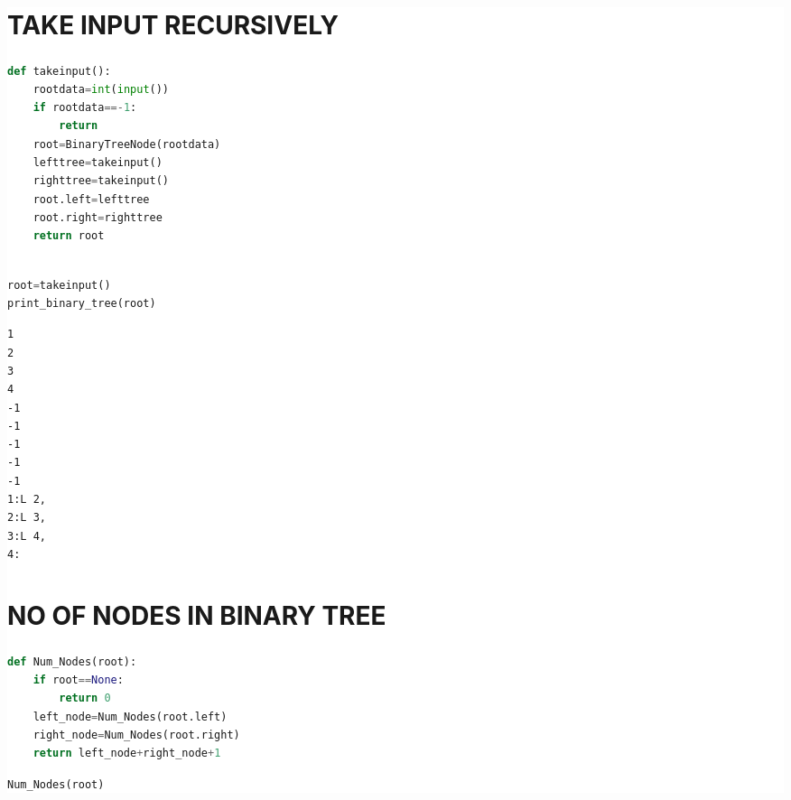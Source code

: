 
# TAKE INPUT RECURSIVELY 


```python
def takeinput():
    rootdata=int(input())
    if rootdata==-1:
        return 
    root=BinaryTreeNode(rootdata)
    lefttree=takeinput()
    righttree=takeinput()
    root.left=lefttree
    root.right=righttree
    return root
    
```


```python
root=takeinput()
print_binary_tree(root)
```

    1
    2
    3
    4
    -1
    -1
    -1
    -1
    -1
    1:L 2,
    2:L 3,
    3:L 4,
    4:
    

# NO OF NODES IN BINARY TREE


```python
def Num_Nodes(root):
    if root==None:
        return 0
    left_node=Num_Nodes(root.left)
    right_node=Num_Nodes(root.right)
    return left_node+right_node+1
```


```python
Num_Nodes(root)
```
